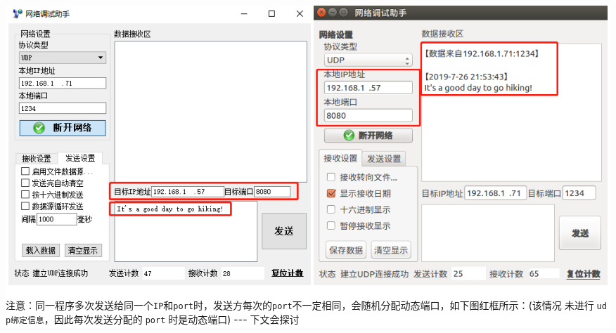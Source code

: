 <div align=center><img src='.\img\sendA_windows.png' width='50%'>&nbsp<img src='.\img\receive_ubuntu.png' width='48.5%'></div>	

​	注意：同一程序多次发送给同一个`IP`和`port`时，发送方每次的`port`不一定相同，会随机分配动态端口，如下图红框所示：(该情况 未进行 `udp绑定信息`，因此每次发送分配的 `port` 时是动态端口) --- 下文会探讨

